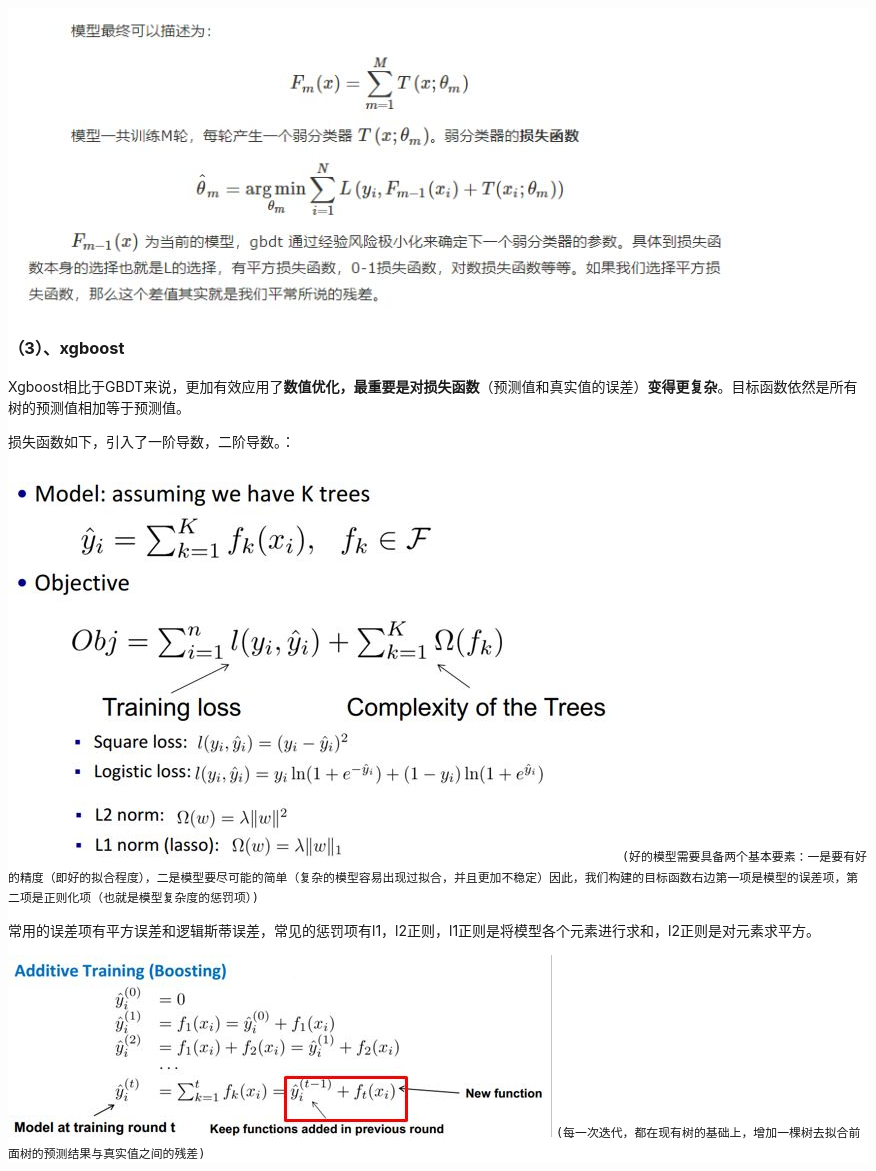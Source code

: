 ![](assets/cc94587ca2aaf6f444a19ee2f96dab57.jpg)

### （3）、xgboost

Xgboost相比于GBDT来说，更加有效应用了**数值优化，最重要是对损失函数**（预测值和真实值的误差）**变得更复杂**。目标函数依然是所有树的预测值相加等于预测值。

损失函数如下，引入了一阶导数，二阶导数。：

![](assets/518122821c7057fcb6afa0caeef03f58.jpg)
`(好的模型需要具备两个基本要素：一是要有好的精度（即好的拟合程度），二是模型要尽可能的简单（复杂的模型容易出现过拟合，并且更加不稳定）因此，我们构建的目标函数右边第一项是模型的误差项，第二项是正则化项（也就是模型复杂度的惩罚项）)`

常用的误差项有平方误差和逻辑斯蒂误差，常见的惩罚项有l1，l2正则，l1正则是将模型各个元素进行求和，l2正则是对元素求平方。

![](assets/1d3232ae927017926c91342727e15b61.jpg)
`(每一次迭代，都在现有树的基础上，增加一棵树去拟合前面树的预测结果与真实值之间的残差)`
